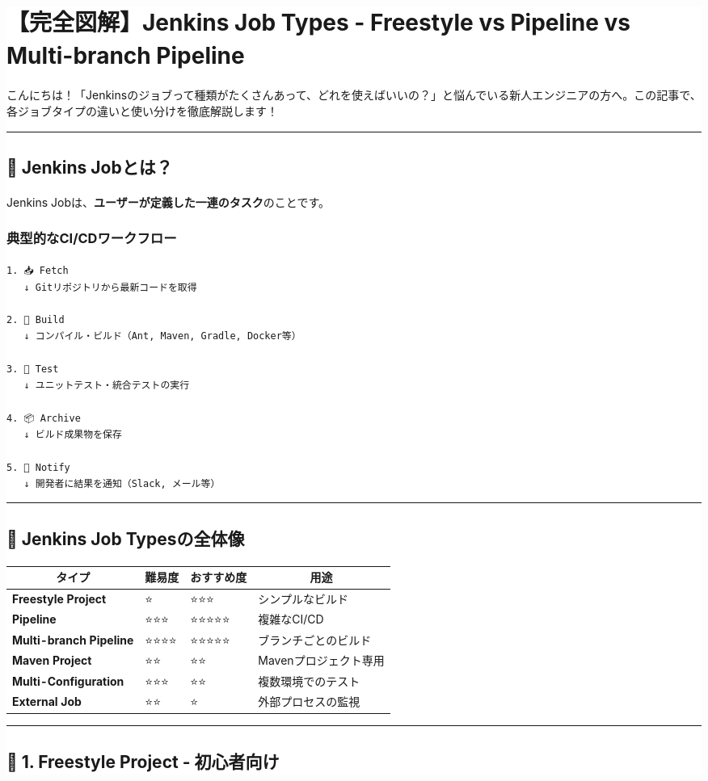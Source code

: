 # 【完全図解】Jenkins Job Types - Freestyle vs Pipeline vs Multi-branch Pipeline

こんにちは！「Jenkinsのジョブって種類がたくさんあって、どれを使えばいいの？」と悩んでいる新人エンジニアの方へ。この記事で、各ジョブタイプの違いと使い分けを徹底解説します！

---

## 📌 Jenkins Jobとは？

Jenkins Jobは、**ユーザーが定義した一連のタスク**のことです。

### 典型的なCI/CDワークフロー

```
1. 📥 Fetch
   ↓ Gitリポジトリから最新コードを取得
   
2. 🔨 Build
   ↓ コンパイル・ビルド（Ant, Maven, Gradle, Docker等）
   
3. 🧪 Test
   ↓ ユニットテスト・統合テストの実行
   
4. 📦 Archive
   ↓ ビルド成果物を保存
   
5. 📢 Notify
   ↓ 開発者に結果を通知（Slack, メール等）
```

---

## 🎯 Jenkins Job Typesの全体像

| タイプ | 難易度 | おすすめ度 | 用途 |
|--------|--------|-----------|------|
| **Freestyle Project** | ⭐ | ⭐⭐⭐ | シンプルなビルド |
| **Pipeline** | ⭐⭐⭐ | ⭐⭐⭐⭐⭐ | 複雑なCI/CD |
| **Multi-branch Pipeline** | ⭐⭐⭐⭐ | ⭐⭐⭐⭐⭐ | ブランチごとのビルド |
| **Maven Project** | ⭐⭐ | ⭐⭐ | Mavenプロジェクト専用 |
| **Multi-Configuration** | ⭐⭐⭐ | ⭐⭐ | 複数環境でのテスト |
| **External Job** | ⭐⭐ | ⭐ | 外部プロセスの監視 |

---

## 🎨 1. Freestyle Project - 初心者向け
